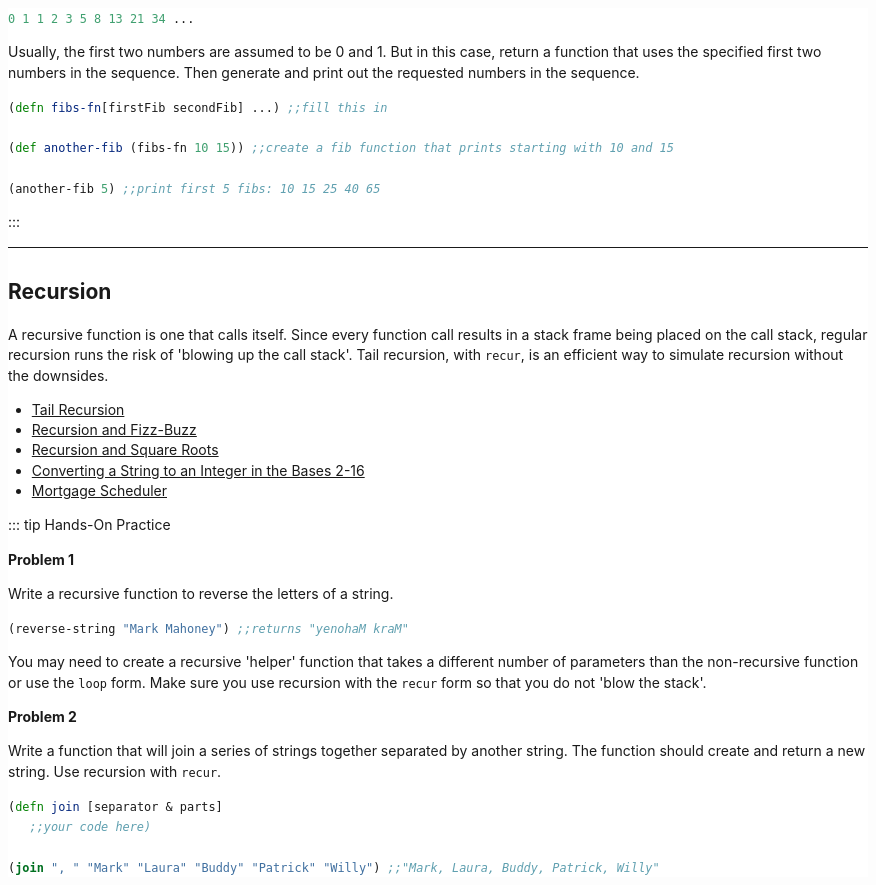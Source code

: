 ```clj
0 1 1 2 3 5 8 13 21 34 ...
```

Usually, the first two numbers are assumed to be 0 and 1. But in this case, return a function that uses the specified first two numbers in the sequence. Then generate and print out the requested numbers in the sequence.

```clj
(defn fibs-fn[firstFib secondFib] ...) ;;fill this in

(def another-fib (fibs-fn 10 15)) ;;create a fib function that prints starting with 10 and 15

(another-fib 5) ;;print first 5 fibs: 10 15 25 40 65
```

:::

---

## Recursion

A recursive function is one that calls itself. Since every function call results in a stack frame being placed on the call stack, regular recursion runs the risk of 'blowing up the call stack'. Tail recursion, with `recur`, is an efficient way to simulate recursion without the downsides.

- [<FontIcon icon="fas fa-globe"/>Tail Recursion](https://playbackpress.com/books/cljbook/chapter/4/1)
- [<FontIcon icon="fas fa-globe"/>Recursion and Fizz-Buzz](https://playbackpress.com/books/cljbook/chapter/4/2)
- [<FontIcon icon="fas fa-globe"/>Recursion and Square Roots](https://playbackpress.com/books/cljbook/chapter/4/3)
- [<FontIcon icon="fas fa-globe"/>Converting a String to an Integer in the Bases 2-16](https://playbackpress.com/books/cljbook/chapter/4/4)
- [<FontIcon icon="fas fa-globe"/>Mortgage Scheduler](https://playbackpress.com/books/cljbook/chapter/4/5)

::: tip Hands-On Practice

**Problem 1**

Write a recursive function to reverse the letters of a string.

```clj
(reverse-string "Mark Mahoney") ;;returns "yenohaM kraM"
```

You may need to create a recursive 'helper' function that takes a different number of parameters than the non-recursive function or use the `loop` form. Make sure you use recursion with the `recur` form so that you do not 'blow the stack'.

**Problem 2**

Write a function that will join a series of strings together separated by another string. The function should create and return a new string. Use recursion with `recur`.

```clj
(defn join [separator & parts]
   ;;your code here)

(join ", " "Mark" "Laura" "Buddy" "Patrick" "Willy") ;;"Mark, Laura, Buddy, Patrick, Willy"
```
